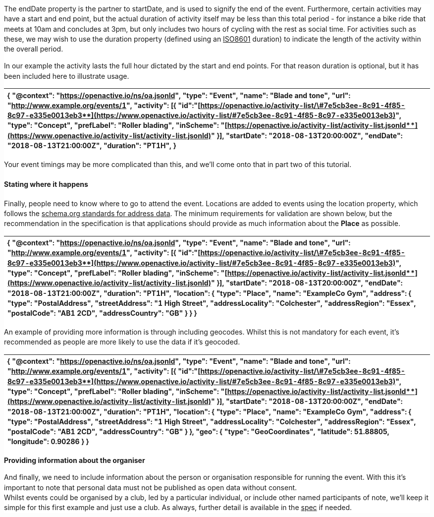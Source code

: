 The endDate property is the partner to startDate, and is used to signify the end of the event. Furthermore, certain activities may have a start and end point, but the actual duration of activity itself may be less than this total period - for instance a bike ride that meets at 10am and concludes at 3pm, but only includes two hours of cycling with the rest as social time. For activities such as these, we may wish to use the duration property \(defined using an [ISO8601](https://www.openactive.io/opportunity-data-primer/#bib-ISO8601) duration\) to indicate the length of the activity within the overall period.

In our example the activity lasts the full hour dictated by the start and end points. For that reason duration is optional, but it has been included here to illustrate usage.

| **{   "@context": "https://openactive.io/ns/oa.jsonld",   "type": "Event",   "name": "Blade and tone",   "url": "http://www.example.org/events/1",   "activity": \[{      "id":"**[**https://openactive.io/activity-list/\#7e5cb3ee-8c91-4f85-8c97-e335e0013eb3**](https://www.openactive.io/activity-list/#7e5cb3ee-8c91-4f85-8c97-e335e0013eb3)**",       "type": "Concept",       "prefLabel": "Roller blading",       "inScheme": "**[**https://openactive.io/activity-list/activity-list.jsonld**](https://www.openactive.io/activity-list/activity-list.jsonld)**"    }\],   "startDate": "2018-08-13T20:00:00Z",   "endDate": "2018-08-13T21:00:00Z",   "duration": "PT1H", }** |
| :--- |


Your event timings may be more complicated than this, and we’ll come onto that in part two of this tutorial.

#### **Stating where it happens**

Finally, people need to know where to go to attend the event. Locations are added to events using the location property, which follows the [schema.org standards for address data](https://schema.org/PostalAddress). The minimum requirements for validation are shown below, but the recommendation in the specification is that applications should provide as much information about the **Place** as possible.

| **{   "@context": "https://openactive.io/ns/oa.jsonld",   "type": "Event",   "name": "Blade and tone",   "url": "http://www.example.org/events/1",   "activity": \[{      "id":"**[**https://openactive.io/activity-list/\#7e5cb3ee-8c91-4f85-8c97-e335e0013eb3**](https://www.openactive.io/activity-list/#7e5cb3ee-8c91-4f85-8c97-e335e0013eb3)**",       "type": "Concept",       "prefLabel": "Roller blading",       "inScheme": "**[**https://openactive.io/activity-list/activity-list.jsonld**](https://www.openactive.io/activity-list/activity-list.jsonld)**"    }\],    "startDate": "2018-08-13T20:00:00Z",    "endDate": "2018-08-13T21:00:00Z",    "duration": "PT1H",   "location": {     "type": "Place",     "name": "ExampleCo Gym",     "address": {       "type": "PostalAddress",       "streetAddress": "1 High Street",       "addressLocality": "Colchester",       "addressRegion": "Essex",       "postalCode": "AB1 2CD",       "addressCountry": "GB"     }   } }** |
| :--- |


An example of providing more information is through including geocodes. Whilst this is not mandatory for each event, it’s recommended as people are more likely to use the data if it’s geocoded.

| **{   "@context": "https://openactive.io/ns/oa.jsonld",   "type": "Event",   "name": "Blade and tone",   "url": "http://www.example.org/events/1",   "activity": \[{      "id":"**[**https://openactive.io/activity-list/\#7e5cb3ee-8c91-4f85-8c97-e335e0013eb3**](https://www.openactive.io/activity-list/#7e5cb3ee-8c91-4f85-8c97-e335e0013eb3)**",       "type": "Concept",       "prefLabel": "Roller blading",       "inScheme": "**[**https://openactive.io/activity-list/activity-list.jsonld**](https://www.openactive.io/activity-list/activity-list.jsonld)**"    }\],    "startDate": "2018-08-13T20:00:00Z",    "endDate": "2018-08-13T21:00:00Z",    "duration": "PT1H",    "location": {       "type": "Place",       "name": "ExampleCo Gym",       "address": {          "type": "PostalAddress",          "streetAddress": "1 High Street",          "addressLocality": "Colchester",          "addressRegion": "Essex",          "postalCode": "AB1 2CD",          "addressCountry": "GB"       }    },   "geo": {      "type": "GeoCoordinates",      "latitude": 51.88805,      "longitude": 0.90286   } }** |
| :--- |


**Providing information about the organiser**  
  
And finally, we need to include information about the person or organisation responsible for running the event. With this it’s important to note that personal data must not be published as open data without consent.  
Whilst events could be organised by a club, led by a particular individual, or include other named participants of note, we’ll keep it simple for this first example and just use a club. As always, further detail is available in the [spec](https://www.openactive.io/modelling-opportunity-data/#describing-organisers-code-schema-person-code-and-code-schema-organization-code-) if needed.
